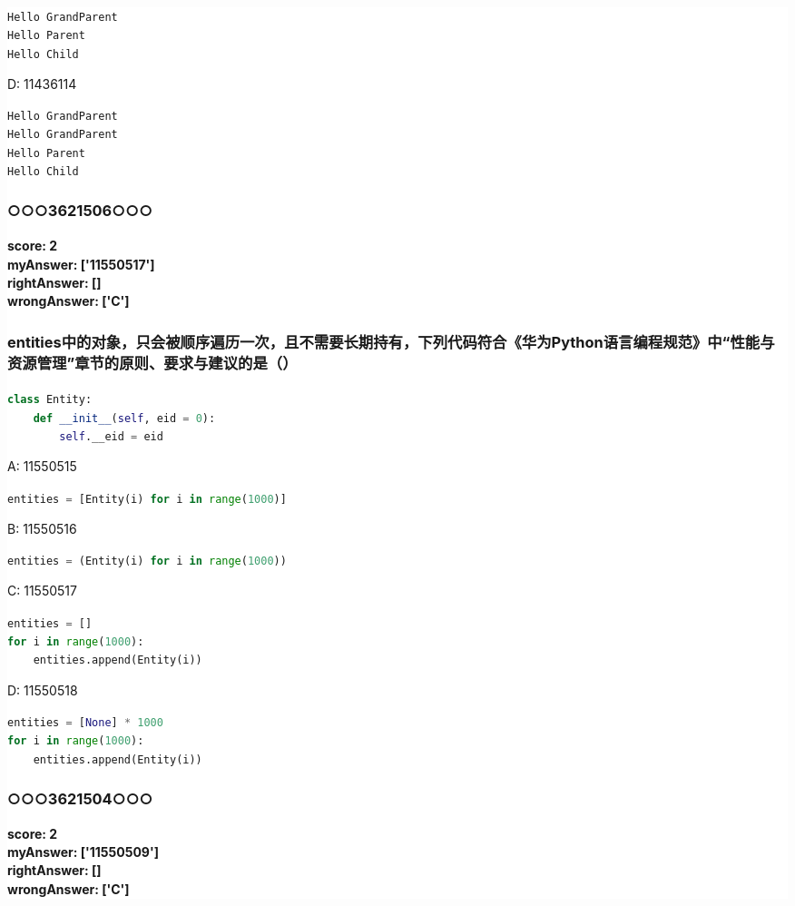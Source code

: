 ```
Hello GrandParent
Hello Parent
Hello Child
```  
D: 11436114  
```
Hello GrandParent
Hello GrandParent
Hello Parent
Hello Child
```  
### ○○○3621506○○○  
**score: 2**  
**myAnswer: ['11550517']**  
**rightAnswer: []**  
**wrongAnswer: ['C']**  
  
  
### entities中的对象，只会被顺序遍历一次，且不需要长期持有，下列代码符合《华为Python语言编程规范》中“性能与资源管理”章节的原则、要求与建议的是（）
```python
class Entity:
    def __init__(self, eid = 0):
        self.__eid = eid
```  
  
A: 11550515  
```python
entities = [Entity(i) for i in range(1000)]
```  
B: 11550516  
```python
entities = (Entity(i) for i in range(1000))
```  
C: 11550517  
```python
entities = []
for i in range(1000):
    entities.append(Entity(i))
```  
D: 11550518  
```python
entities = [None] * 1000
for i in range(1000):
    entities.append(Entity(i))
```  
### ○○○3621504○○○  
**score: 2**  
**myAnswer: ['11550509']**  
**rightAnswer: []**  
**wrongAnswer: ['C']**  
  
  